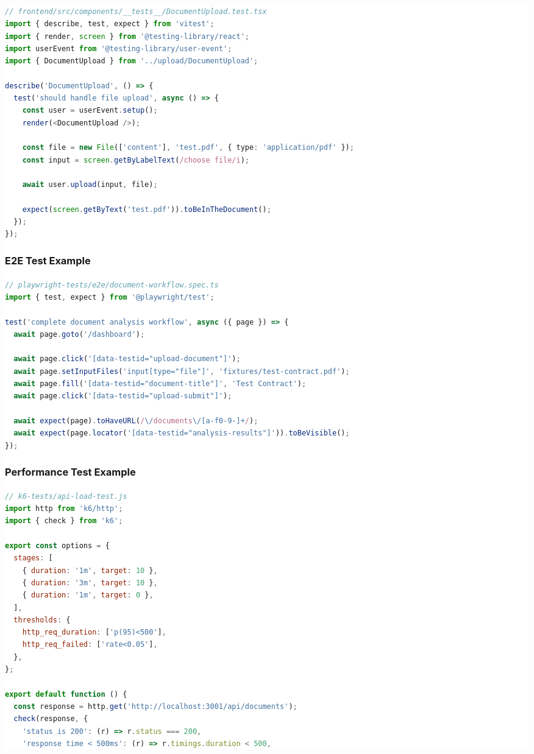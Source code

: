```typescript
// frontend/src/components/__tests__/DocumentUpload.test.tsx
import { describe, test, expect } from 'vitest';
import { render, screen } from '@testing-library/react';
import userEvent from '@testing-library/user-event';
import { DocumentUpload } from '../upload/DocumentUpload';

describe('DocumentUpload', () => {
  test('should handle file upload', async () => {
    const user = userEvent.setup();
    render(<DocumentUpload />);

    const file = new File(['content'], 'test.pdf', { type: 'application/pdf' });
    const input = screen.getByLabelText(/choose file/i);
    
    await user.upload(input, file);
    
    expect(screen.getByText('test.pdf')).toBeInTheDocument();
  });
});
```

### E2E Test Example

```typescript
// playwright-tests/e2e/document-workflow.spec.ts
import { test, expect } from '@playwright/test';

test('complete document analysis workflow', async ({ page }) => {
  await page.goto('/dashboard');
  
  await page.click('[data-testid="upload-document"]');
  await page.setInputFiles('input[type="file"]', 'fixtures/test-contract.pdf');
  await page.fill('[data-testid="document-title"]', 'Test Contract');
  await page.click('[data-testid="upload-submit"]');
  
  await expect(page).toHaveURL(/\/documents\/[a-f0-9-]+/);
  await expect(page.locator('[data-testid="analysis-results"]')).toBeVisible();
});
```

### Performance Test Example

```javascript
// k6-tests/api-load-test.js
import http from 'k6/http';
import { check } from 'k6';

export const options = {
  stages: [
    { duration: '1m', target: 10 },
    { duration: '3m', target: 10 },
    { duration: '1m', target: 0 },
  ],
  thresholds: {
    http_req_duration: ['p(95)<500'],
    http_req_failed: ['rate<0.05'],
  },
};

export default function () {
  const response = http.get('http://localhost:3001/api/documents');
  check(response, {
    'status is 200': (r) => r.status === 200,
    'response time < 500ms': (r) => r.timings.duration < 500,
```
